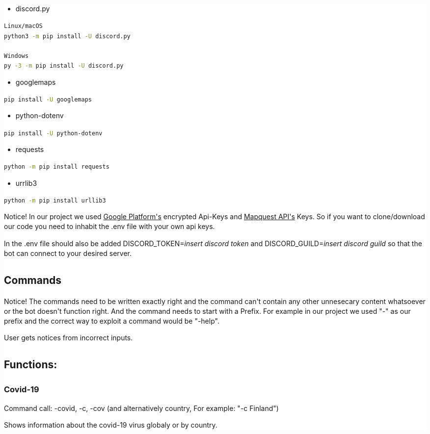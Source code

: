* discord.py
```sh
Linux/macOS
python3 -m pip install -U discord.py

Windows
py -3 -m pip install -U discord.py
```
 
* googlemaps
```sh
pip install -U googlemaps 
```

* python-dotenv 
```sh
pip install -U python-dotenv
```

* requests 
```sh
python -m pip install requests
```

* urrlib3 
```sh
python -m pip install urllib3
```

Notice! In our project we used [Google Platform's](https://console.developers.google.com/apis/dashboard?project=vivid-cache-290908&hl=fi) encrypted Api-Keys and [Mapquest API's](https://www.mapquest.com/) Keys. So if you want to clone/download our code you need to inhabit the .env file with your own api keys.

In the .env file should also be added DISCORD_TOKEN=*insert discord token* and DISCORD_GUILD=*insert discord guild*  so that the bot can connect to your desired server. 


## Commands

Notice! The commands need to be written exactly right and the command can't contain any other unnesecary content whatsoever or the bot doesn't function right. And the command needs to start with a Prefix. For example in our project we used "-" as our prefix and the correct way to exploit a command would be "-help".

User gets notices from incorrect inputs. 


## Functions:


### Covid-19

Command call: -covid, -c, -cov (and alternatively country, For example: "-c Finland") 

Shows information about the covid-19 virus globaly or by country.

